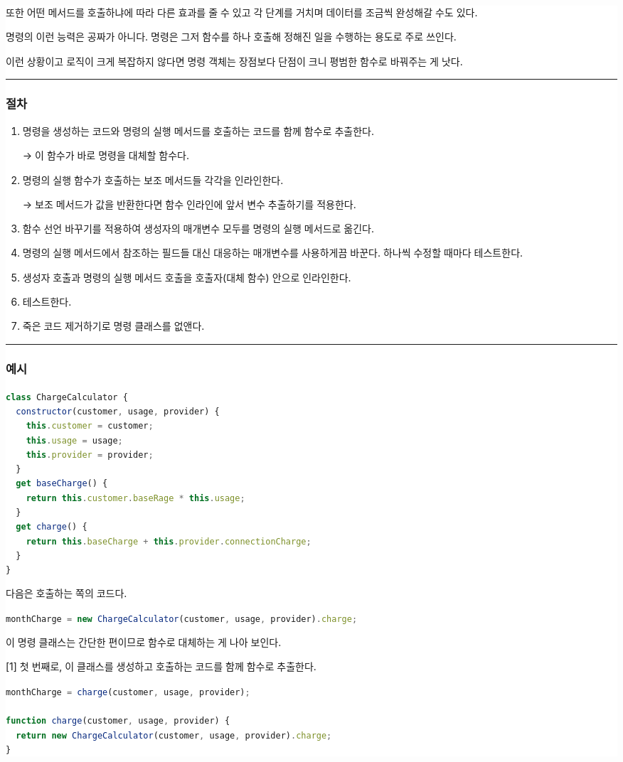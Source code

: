 또한 어떤 메서드를 호출하냐에 따라 다른 효과를 줄 수 있고 각 단계를 거치며 데이터를 조금씩 완성해갈 수도 있다.

명령의 이런 능력은 공짜가 아니다. 명령은 그저 함수를 하나 호출해 정해진 일을 수행하는 용도로 주로 쓰인다.

이런 상황이고 로직이 크게 복잡하지 않다면 명령 객체는 장점보다 단점이 크니 평범한 함수로 바꿔주는 게 낫다.

---

### 절차

1. 명령을 생성하는 코드와 명령의 실행 메서드를 호출하는 코드를 함께 함수로 추출한다.

   → 이 함수가 바로 명령을 대체할 함수다.

2. 명령의 실행 함수가 호출하는 보조 메서드들 각각을 인라인한다.

   → 보조 메서드가 값을 반환한다면 함수 인라인에 앞서 변수 추출하기를 적용한다.

3. 함수 선언 바꾸기를 적용하여 생성자의 매개변수 모두를 명령의 실행 메서드로 옮긴다.
4. 명령의 실행 메서드에서 참조하는 필드들 대신 대응하는 매개변수를 사용하게끔 바꾼다. 하나씩 수정할 때마다 테스트한다.
5. 생성자 호출과 명령의 실행 메서드 호출을 호출자(대체 함수) 안으로 인라인한다.
6. 테스트한다.
7. 죽은 코드 제거하기로 명령 클래스를 없앤다.

---

### 예시

```jsx
class ChargeCalculator {
  constructor(customer, usage, provider) {
    this.customer = customer;
    this.usage = usage;
    this.provider = provider;
  }
  get baseCharge() {
    return this.customer.baseRage * this.usage;
  }
  get charge() {
    return this.baseCharge + this.provider.connectionCharge;
  }
}
```

다음은 호출하는 쪽의 코드다.

```jsx
monthCharge = new ChargeCalculator(customer, usage, provider).charge;
```

이 명령 클래스는 간단한 편이므로 함수로 대체하는 게 나아 보인다.

[1] 첫 번째로, 이 클래스를 생성하고 호출하는 코드를 함께 함수로 추출한다.

```jsx
monthCharge = charge(customer, usage, provider);

function charge(customer, usage, provider) {
  return new ChargeCalculator(customer, usage, provider).charge;
}
```
